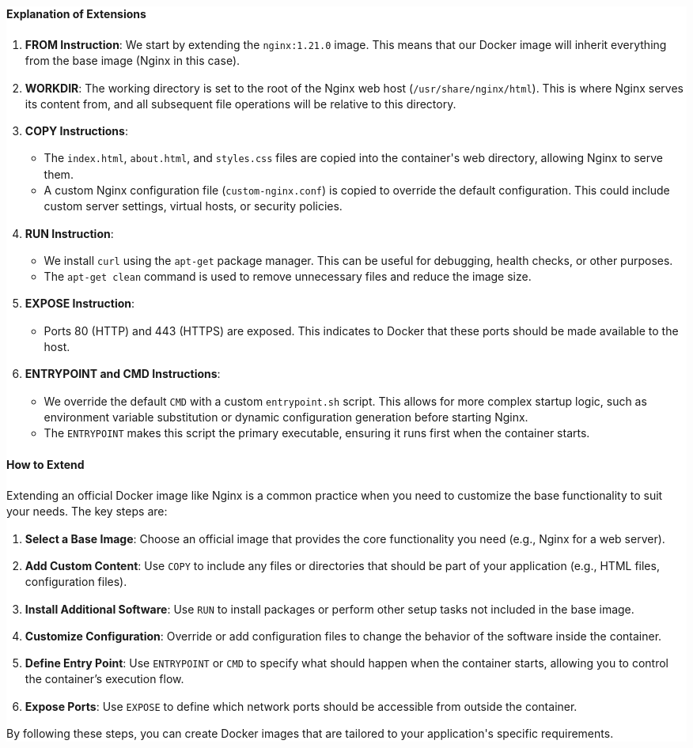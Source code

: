 #### Explanation of Extensions

1. **FROM Instruction**: We start by extending the `nginx:1.21.0` image. This means that our Docker image will inherit everything from the base image (Nginx in this case).

2. **WORKDIR**: The working directory is set to the root of the Nginx web host (`/usr/share/nginx/html`). This is where Nginx serves its content from, and all subsequent file operations will be relative to this directory.

3. **COPY Instructions**: 
    - The `index.html`, `about.html`, and `styles.css` files are copied into the container's web directory, allowing Nginx to serve them.
    - A custom Nginx configuration file (`custom-nginx.conf`) is copied to override the default configuration. This could include custom server settings, virtual hosts, or security policies.

4. **RUN Instruction**: 
    - We install `curl` using the `apt-get` package manager. This can be useful for debugging, health checks, or other purposes.
    - The `apt-get clean` command is used to remove unnecessary files and reduce the image size.

5. **EXPOSE Instruction**: 
    - Ports 80 (HTTP) and 443 (HTTPS) are exposed. This indicates to Docker that these ports should be made available to the host.

6. **ENTRYPOINT and CMD Instructions**: 
    - We override the default `CMD` with a custom `entrypoint.sh` script. This allows for more complex startup logic, such as environment variable substitution or dynamic configuration generation before starting Nginx.
    - The `ENTRYPOINT` makes this script the primary executable, ensuring it runs first when the container starts.

#### How to Extend

Extending an official Docker image like Nginx is a common practice when you need to customize the base functionality to suit your needs. The key steps are:

1. **Select a Base Image**: Choose an official image that provides the core functionality you need (e.g., Nginx for a web server).

2. **Add Custom Content**: Use `COPY` to include any files or directories that should be part of your application (e.g., HTML files, configuration files).

3. **Install Additional Software**: Use `RUN` to install packages or perform other setup tasks not included in the base image.

4. **Customize Configuration**: Override or add configuration files to change the behavior of the software inside the container.

5. **Define Entry Point**: Use `ENTRYPOINT` or `CMD` to specify what should happen when the container starts, allowing you to control the container’s execution flow.

6. **Expose Ports**: Use `EXPOSE` to define which network ports should be accessible from outside the container.

By following these steps, you can create Docker images that are tailored to your application's specific requirements.
